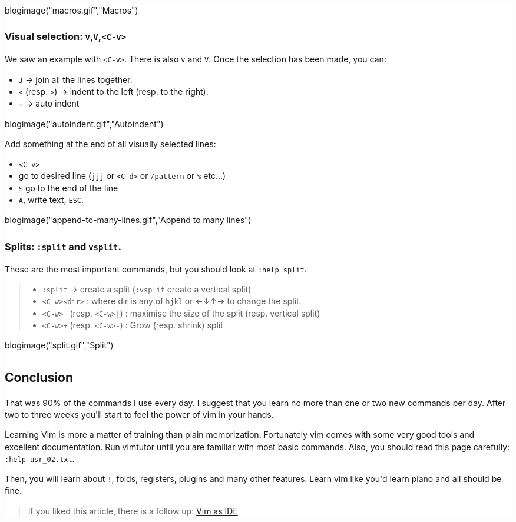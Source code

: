 blogimage("macros.gif","Macros")

### Visual selection: `v`,`V`,`<C-v>`

We saw an example with `<C-v>`.
There is also `v` and `V`.
Once the selection has been made, you can:

- `J` → join all the lines together.
- `<` (resp. `>`) → indent to the left (resp. to the right).
- `=` → auto indent

blogimage("autoindent.gif","Autoindent")

Add something at the end of all visually selected lines:

- `<C-v>`
- go to desired line (`jjj` or `<C-d>` or `/pattern` or `%` etc...)
- `$` go to the end of the line
- `A`, write text, `ESC`.

blogimage("append-to-many-lines.gif","Append to many lines")

### Splits: `:split` and `vsplit`.

These are the most important commands, but you should look at `:help split`.

> - `:split` → create a split (`:vsplit` create a vertical split)
> - `<C-w><dir>` : where dir is any of `hjkl` or ←↓↑→ to change the split.
> - `<C-w>_` (resp. `<C-w>|`) : maximise the size of the split (resp. vertical split)
> - `<C-w>+` (resp. `<C-w>-`) : Grow (resp. shrink) split

blogimage("split.gif","Split")

## Conclusion

That was 90% of the commands I use every day.
I suggest that you learn no more than one or two new commands per day.
After two to three weeks you'll start to feel the power of vim in your hands.

Learning Vim is more a matter of training than plain memorization.
Fortunately vim comes with some very good tools and excellent documentation.
Run vimtutor until you are familiar with most basic commands.
Also, you should read this page carefully: `:help usr_02.txt`.

Then, you will learn about `!`, folds, registers, plugins and many other features.
Learn vim like you'd learn piano and all should be fine.

> If you liked this article, there is a follow up: [Vim as IDE](/Scratch/en/blog/Vim-as-IDE/)

<script>
// Style the keywords
$(document).ready(function() {
    $('code').css({ 'border': 'solid 1px #CCC', 'padding':'3px'});
});
</script>
